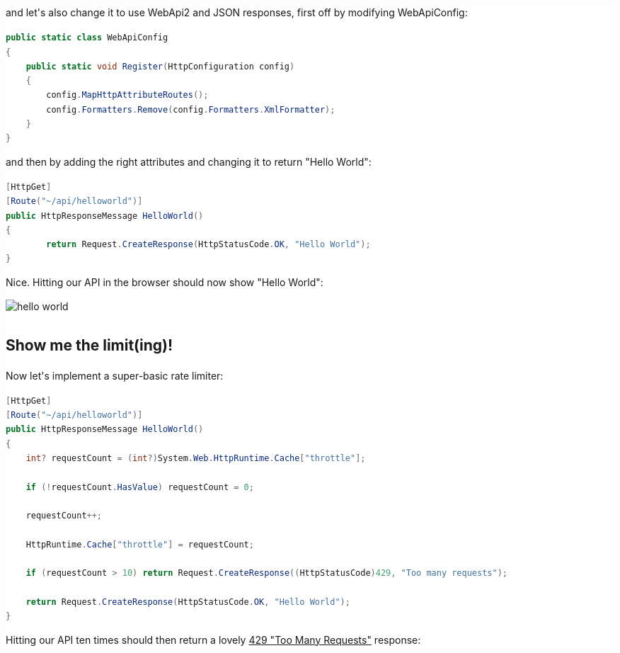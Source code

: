 <p>and let's also change it to use WebApi2 and JSON responses, first off by modifying WebApiConfig:</p>

```csharp
public static class WebApiConfig
{
    public static void Register(HttpConfiguration config)
    {
        config.MapHttpAttributeRoutes();
        config.Formatters.Remove(config.Formatters.XmlFormatter);
    }
}
```

<p>and then by adding the right attributes and changing it to return "Hello World":</p>

```csharp
[HttpGet]
[Route("~/api/helloworld")]
public HttpResponseMessage HelloWorld()
{
        return Request.CreateResponse(HttpStatusCode.OK, "Hello World");
}
```

    
<p>Nice. Hitting our API in the browser should now show "Hello World":</p>

<img data-src="https://static.lachlanbarclay.net/pics/throttling/1-helloworld.png" class="img-responsive lazyload" alt="hello world" />

<h2 id="show-me-the-limit">Show me the limit(ing)!</h2>


<p>Now let's implement a super-basic rate limiter:</p>

```csharp
[HttpGet]
[Route("~/api/helloworld")]
public HttpResponseMessage HelloWorld()
{
    int? requestCount = (int?)System.Web.HttpRuntime.Cache["throttle"];

    if (!requestCount.HasValue) requestCount = 0;

    requestCount++;

    HttpRuntime.Cache["throttle"] = requestCount;

    if (requestCount > 10) return Request.CreateResponse((HttpStatusCode)429, "Too many requests");

    return Request.CreateResponse(HttpStatusCode.OK, "Hello World");
}
```

<p>Hitting our API ten times should then return a lovely <a href="https://developer.mozilla.org/en-US/docs/Web/HTTP/Status/429">429 "Too Many Requests"</a> response:</p>
